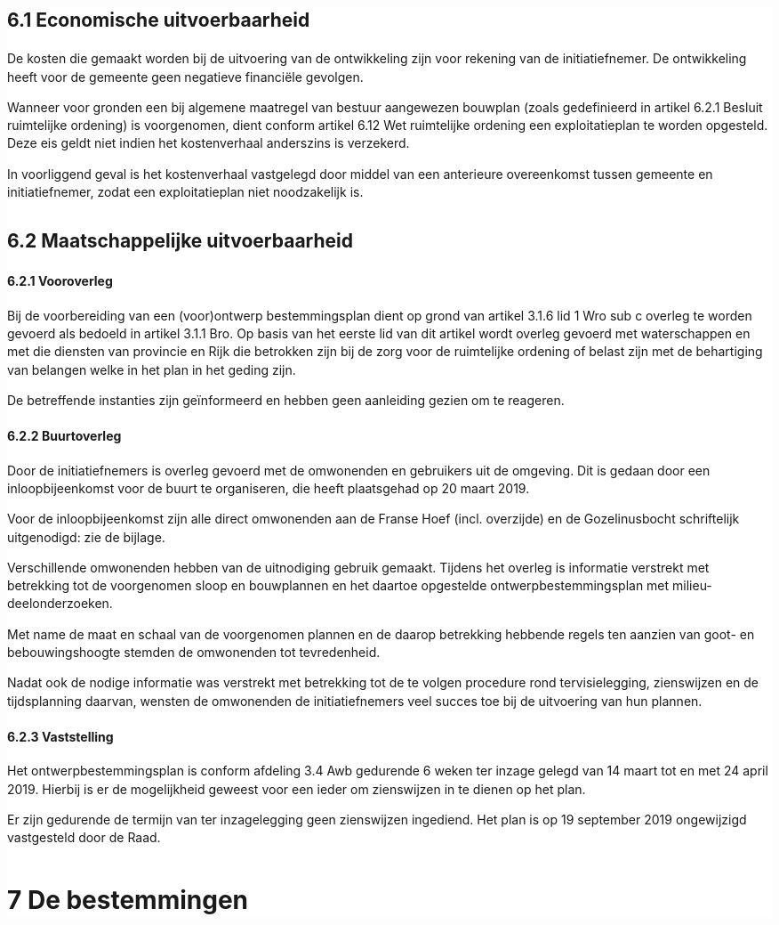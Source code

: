 ## **6.1 Economische uitvoerbaarheid**

De kosten die gemaakt worden bij de uitvoering van de ontwikkeling zijn voor rekening van de initiatiefnemer. De ontwikkeling heeft voor de gemeente geen negatieve financiële gevolgen.

Wanneer voor gronden een bij algemene maatregel van bestuur aangewezen bouwplan (zoals gedefinieerd in artikel 6.2.1 Besluit ruimtelijke ordening) is voorgenomen, dient conform artikel 6.12 Wet ruimtelijke ordening een exploitatieplan te worden opgesteld. Deze eis geldt niet indien het kostenverhaal anderszins is verzekerd.

In voorliggend geval is het kostenverhaal vastgelegd door middel van een anterieure overeenkomst tussen gemeente en initiatiefnemer, zodat een exploitatieplan niet noodzakelijk is.

## **6.2 Maatschappelijke uitvoerbaarheid**

#### **6.2.1 Vooroverleg**

Bij de voorbereiding van een (voor)ontwerp bestemmingsplan dient op grond van artikel 3.1.6 lid 1 Wro sub c overleg te worden gevoerd als bedoeld in artikel 3.1.1 Bro. Op basis van het eerste lid van dit artikel wordt overleg gevoerd met waterschappen en met die diensten van provincie en Rijk die betrokken zijn bij de zorg voor de ruimtelijke ordening of belast zijn met de behartiging van belangen welke in het plan in het geding zijn.

De betreffende instanties zijn geïnformeerd en hebben geen aanleiding gezien om te reageren.

#### **6.2.2 Buurtoverleg**

Door de initiatiefnemers is overleg gevoerd met de omwonenden en gebruikers uit de omgeving. Dit is gedaan door een inloopbijeenkomst voor de buurt te organiseren, die heeft plaatsgehad op 20 maart 2019.

Voor de inloopbijeenkomst zijn alle direct omwonenden aan de Franse Hoef (incl. overzijde) en de Gozelinusbocht schriftelijk uitgenodigd: zie de bijlage.

Verschillende omwonenden hebben van de uitnodiging gebruik gemaakt. Tijdens het overleg is informatie verstrekt met betrekking tot de voorgenomen sloop en bouwplannen en het daartoe opgestelde ontwerpbestemmingsplan met milieu-deelonderzoeken.

Met name de maat en schaal van de voorgenomen plannen en de daarop betrekking hebbende regels ten aanzien van goot- en bebouwingshoogte stemden de omwonenden tot tevredenheid.

Nadat ook de nodige informatie was verstrekt met betrekking tot de te volgen procedure rond tervisielegging, zienswijzen en de tijdsplanning daarvan, wensten de omwonenden de initiatiefnemers veel succes toe bij de uitvoering van hun plannen.

#### 6.2.3 Vaststelling

Het ontwerpbestemmingsplan is conform afdeling 3.4 Awb gedurende 6 weken ter inzage gelegd van 14 maart tot en met 24 april 2019. Hierbij is er de mogelijkheid geweest voor een ieder om zienswijzen in te dienen op het plan.

Er zijn gedurende de termijn van ter inzagelegging geen zienswijzen ingediend. Het plan is op 19 september 2019 ongewijzigd vastgesteld door de Raad.

# 7 De bestemmingen
